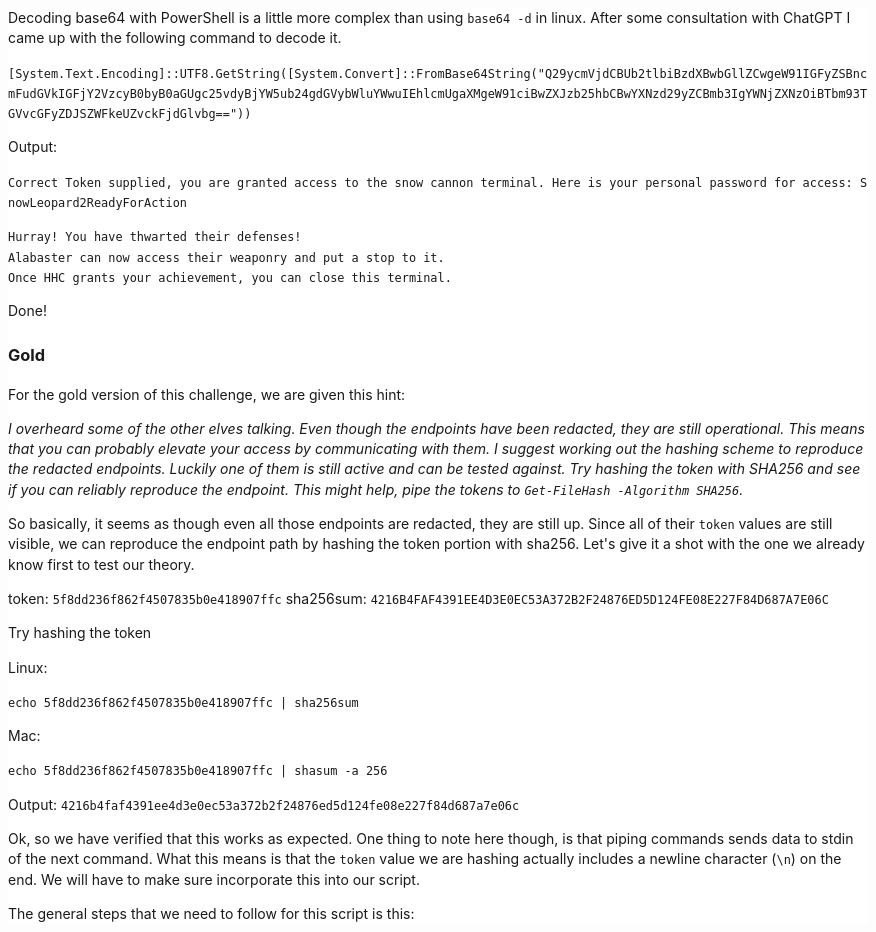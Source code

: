 Decoding base64 with PowerShell is a little more complex than using `base64 -d` in linux. After some consultation with ChatGPT I came up with the following command to decode it.

```
[System.Text.Encoding]::UTF8.GetString([System.Convert]::FromBase64String("Q29ycmVjdCBUb2tlbiBzdXBwbGllZCwgeW91IGFyZSBncmFudGVkIGFjY2VzcyB0byB0aGUgc25vdyBjYW5ub24gdGVybWluYWwuIEhlcmUgaXMgeW91ciBwZXJzb25hbCBwYXNzd29yZCBmb3IgYWNjZXNzOiBTbm93TGVvcGFyZDJSZWFkeUZvckFjdGlvbg=="))
```

Output:
```
Correct Token supplied, you are granted access to the snow cannon terminal. Here is your personal password for access: SnowLeopard2ReadyForAction
```

```
Hurray! You have thwarted their defenses!
Alabaster can now access their weaponry and put a stop to it.
Once HHC grants your achievement, you can close this terminal.
```

Done!
### Gold
For the gold version of this challenge, we are given this hint:

*I overheard some of the other elves talking. Even though the endpoints have been redacted, they are still operational. This means that you can probably elevate your access by communicating with them. I suggest working out the hashing scheme to reproduce the redacted endpoints. Luckily one of them is still active and can be tested against. Try hashing the token with SHA256 and see if you can reliably reproduce the endpoint. This might help, pipe the tokens to `Get-FileHash -Algorithm SHA256`.*

So basically, it seems as though even all those endpoints are redacted, they are still up. Since all of their `token` values are still visible, we can reproduce the endpoint path by hashing the token portion with sha256. Let's give it a shot with the one we already know first to test our theory.

token: `5f8dd236f862f4507835b0e418907ffc`
sha256sum: `4216B4FAF4391EE4D3E0EC53A372B2F24876ED5D124FE08E227F84D687A7E06C`

Try hashing the token

Linux:
```
echo 5f8dd236f862f4507835b0e418907ffc | sha256sum
```
Mac:
```
echo 5f8dd236f862f4507835b0e418907ffc | shasum -a 256
```

Output:
`4216b4faf4391ee4d3e0ec53a372b2f24876ed5d124fe08e227f84d687a7e06c`

Ok, so we have verified that this works as expected. One thing to note here though, is that piping commands sends data to stdin of the next command. What this means is that the `token` value we are hashing actually includes a newline character (`\n`) on the end. We will have to make sure incorporate this into our script.

The general steps that we need to follow for this script is this:
